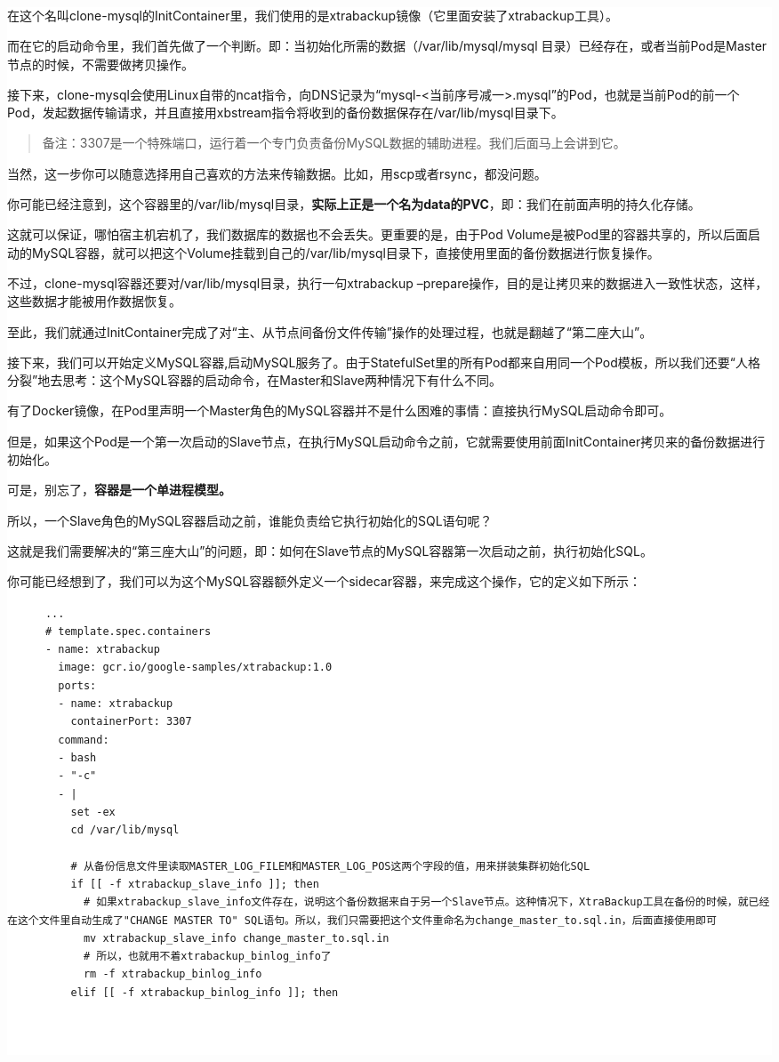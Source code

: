 <p>在这个名叫clone-mysql的InitContainer里，我们使用的是xtrabackup镜像（它里面安装了xtrabackup工具）。</p>

<p>而在它的启动命令里，我们首先做了一个判断。即：当初始化所需的数据（/var/lib/mysql/mysql 目录）已经存在，或者当前Pod是Master节点的时候，不需要做拷贝操作。</p>

<p>接下来，clone-mysql会使用Linux自带的ncat指令，向DNS记录为“mysql-&lt;当前序号减一&gt;.mysql”的Pod，也就是当前Pod的前一个Pod，发起数据传输请求，并且直接用xbstream指令将收到的备份数据保存在/var/lib/mysql目录下。</p>

<blockquote>
<p>备注：3307是一个特殊端口，运行着一个专门负责备份MySQL数据的辅助进程。我们后面马上会讲到它。</p>
</blockquote>

<p>当然，这一步你可以随意选择用自己喜欢的方法来传输数据。比如，用scp或者rsync，都没问题。</p>

<p>你可能已经注意到，这个容器里的/var/lib/mysql目录，<strong>实际上正是一个名为data的PVC</strong>，即：我们在前面声明的持久化存储。</p>

<p>这就可以保证，哪怕宿主机宕机了，我们数据库的数据也不会丢失。更重要的是，由于Pod Volume是被Pod里的容器共享的，所以后面启动的MySQL容器，就可以把这个Volume挂载到自己的/var/lib/mysql目录下，直接使用里面的备份数据进行恢复操作。</p>

<p>不过，clone-mysql容器还要对/var/lib/mysql目录，执行一句xtrabackup &ndash;prepare操作，目的是让拷贝来的数据进入一致性状态，这样，这些数据才能被用作数据恢复。</p>

<p>至此，我们就通过InitContainer完成了对“主、从节点间备份文件传输”操作的处理过程，也就是翻越了“第二座大山”。</p>

<p>接下来，我们可以开始定义MySQL容器,启动MySQL服务了。由于StatefulSet里的所有Pod都来自用同一个Pod模板，所以我们还要“人格分裂”地去思考：这个MySQL容器的启动命令，在Master和Slave两种情况下有什么不同。</p>

<p>有了Docker镜像，在Pod里声明一个Master角色的MySQL容器并不是什么困难的事情：直接执行MySQL启动命令即可。</p>

<p>但是，如果这个Pod是一个第一次启动的Slave节点，在执行MySQL启动命令之前，它就需要使用前面InitContainer拷贝来的备份数据进行初始化。</p>

<p>可是，别忘了，<strong>容器是一个单进程模型。</strong></p>

<p>所以，一个Slave角色的MySQL容器启动之前，谁能负责给它执行初始化的SQL语句呢？</p>

<p>这就是我们需要解决的“第三座大山”的问题，即：如何在Slave节点的MySQL容器第一次启动之前，执行初始化SQL。</p>

<p>你可能已经想到了，我们可以为这个MySQL容器额外定义一个sidecar容器，来完成这个操作，它的定义如下所示：</p>

<pre><code>      ...
      # template.spec.containers
      - name: xtrabackup
        image: gcr.io/google-samples/xtrabackup:1.0
        ports:
        - name: xtrabackup
          containerPort: 3307
        command:
        - bash
        - &quot;-c&quot;
        - |
          set -ex
          cd /var/lib/mysql

          # 从备份信息文件里读取MASTER_LOG_FILEM和MASTER_LOG_POS这两个字段的值，用来拼装集群初始化SQL
          if [[ -f xtrabackup_slave_info ]]; then
            # 如果xtrabackup_slave_info文件存在，说明这个备份数据来自于另一个Slave节点。这种情况下，XtraBackup工具在备份的时候，就已经在这个文件里自动生成了&quot;CHANGE MASTER TO&quot; SQL语句。所以，我们只需要把这个文件重命名为change_master_to.sql.in，后面直接使用即可
            mv xtrabackup_slave_info change_master_to.sql.in
            # 所以，也就用不着xtrabackup_binlog_info了
            rm -f xtrabackup_binlog_info
          elif [[ -f xtrabackup_binlog_info ]]; then
